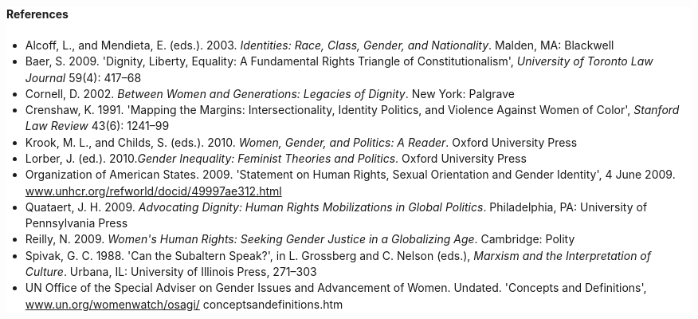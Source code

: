 #### **References**

- Alcoff, L., and Mendieta, E. (eds.). 2003. *Identities: Race, Class, Gender, and Nationality*. Malden, MA: Blackwell
- Baer, S. 2009. 'Dignity, Liberty, Equality: A Fundamental Rights Triangle of Constitutionalism', *University of Toronto Law Journal* 59(4): 417–68
- Cornell, D. 2002. *Between Women and Generations: Legacies of Dignity*. New York: Palgrave
- Crenshaw, K. 1991. 'Mapping the Margins: Intersectionality, Identity Politics, and Violence Against Women of Color', *Stanford Law Review* 43(6): 1241–99
- Krook, M. L., and Childs, S. (eds.). 2010. *Women, Gender, and Politics: A Reader*. Oxford University Press
- Lorber, J. (ed.). 2010.*Gender Inequality: Feminist Theories and Politics*. Oxford University Press
- Organization of American States. 2009. 'Statement on Human Rights, Sexual Orientation and Gender Identity', 4 June 2009. www.unhcr.org/refworld/docid/49997ae312.html
- Quataert, J. H. 2009. *Advocating Dignity: Human Rights Mobilizations in Global Politics*. Philadelphia, PA: University of Pennsylvania Press
- Reilly, N. 2009. *Women's Human Rights: Seeking Gender Justice in a Globalizing Age*. Cambridge: Polity
- Spivak, G. C. 1988. 'Can the Subaltern Speak?', in L. Grossberg and C. Nelson (eds.), *Marxism and the Interpretation of Culture*. Urbana, IL: University of Illinois Press, 271–303
- UN Office of the Special Adviser on Gender Issues and Advancement of Women. Undated. 'Concepts and Definitions', www.un.org/womenwatch/osagi/ conceptsandefinitions.htm